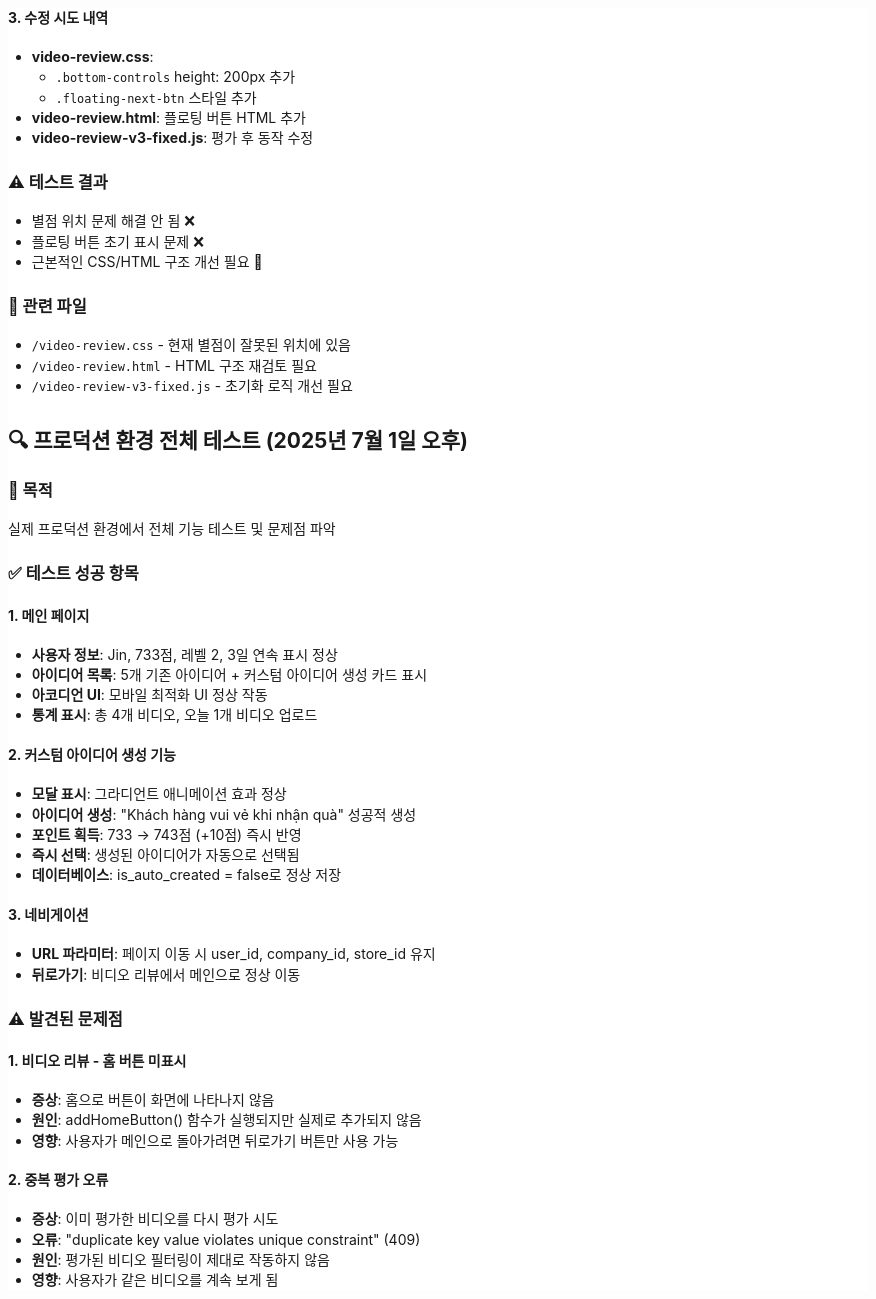 #### 3. 수정 시도 내역
- **video-review.css**: 
  - `.bottom-controls` height: 200px 추가
  - `.floating-next-btn` 스타일 추가
- **video-review.html**: 플로팅 버튼 HTML 추가
- **video-review-v3-fixed.js**: 평가 후 동작 수정

### ⚠️ 테스트 결과
- 별점 위치 문제 해결 안 됨 ❌
- 플로팅 버튼 초기 표시 문제 ❌
- 근본적인 CSS/HTML 구조 개선 필요 🔄

### 📁 관련 파일
- `/video-review.css` - 현재 별점이 잘못된 위치에 있음
- `/video-review.html` - HTML 구조 재검토 필요
- `/video-review-v3-fixed.js` - 초기화 로직 개선 필요

## 🔍 프로덕션 환경 전체 테스트 (2025년 7월 1일 오후)

### 🎯 목적
실제 프로덕션 환경에서 전체 기능 테스트 및 문제점 파악

### ✅ 테스트 성공 항목

#### 1. 메인 페이지
- **사용자 정보**: Jin, 733점, 레벨 2, 3일 연속 표시 정상
- **아이디어 목록**: 5개 기존 아이디어 + 커스텀 아이디어 생성 카드 표시
- **아코디언 UI**: 모바일 최적화 UI 정상 작동
- **통계 표시**: 총 4개 비디오, 오늘 1개 비디오 업로드

#### 2. 커스텀 아이디어 생성 기능
- **모달 표시**: 그라디언트 애니메이션 효과 정상
- **아이디어 생성**: "Khách hàng vui vẻ khi nhận quà" 성공적 생성
- **포인트 획득**: 733 → 743점 (+10점) 즉시 반영
- **즉시 선택**: 생성된 아이디어가 자동으로 선택됨
- **데이터베이스**: is_auto_created = false로 정상 저장

#### 3. 네비게이션
- **URL 파라미터**: 페이지 이동 시 user_id, company_id, store_id 유지
- **뒤로가기**: 비디오 리뷰에서 메인으로 정상 이동

### ⚠️ 발견된 문제점

#### 1. 비디오 리뷰 - 홈 버튼 미표시
- **증상**: 홈으로 버튼이 화면에 나타나지 않음
- **원인**: addHomeButton() 함수가 실행되지만 실제로 추가되지 않음
- **영향**: 사용자가 메인으로 돌아가려면 뒤로가기 버튼만 사용 가능

#### 2. 중복 평가 오류
- **증상**: 이미 평가한 비디오를 다시 평가 시도
- **오류**: "duplicate key value violates unique constraint" (409)
- **원인**: 평가된 비디오 필터링이 제대로 작동하지 않음
- **영향**: 사용자가 같은 비디오를 계속 보게 됨

